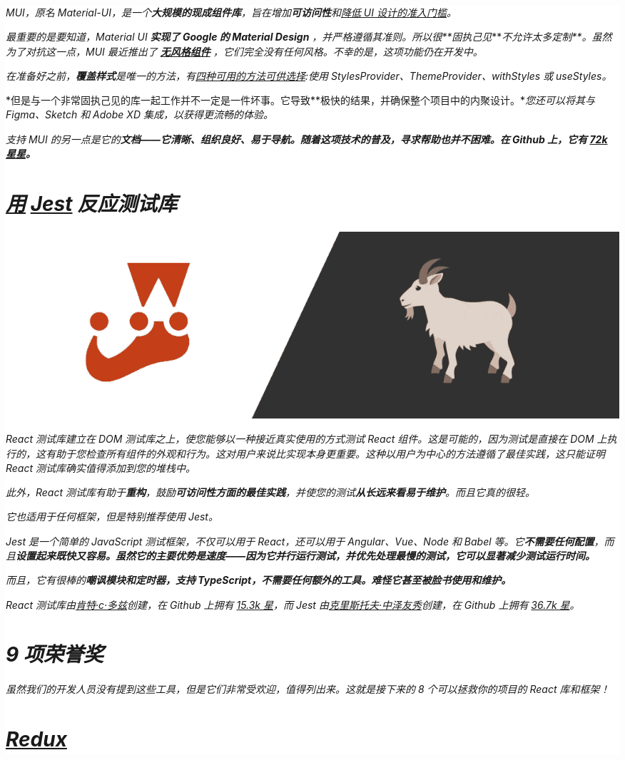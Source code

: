 *MUI，原名 Material-UI，是一个**大规模的现成组件库**，旨在增加**可访问性**和[降低 UI 设计的准入门槛](https://mui.com/about/)。*

*最重要的是要知道，Material UI **实现了 Google 的 Material Design** ，并严格遵循其准则。所以很**固执己见****不允许太多定制**。虽然为了对抗这一点，MUI 最近推出了 [**无风格组件**](https://mui.com/customization/unstyled-components/) ，它们完全没有任何风格。不幸的是，这项功能仍在开发中。*

*在准备好之前，**覆盖样式**是唯一的方法，有[四种可用的方法可供选择](https://blog.bitsrc.io/4-ways-to-override-material-ui-styles-43aee2348ded):使用 StylesProvider、ThemeProvider、withStyles 或 useStyles。*

*但是与一个非常固执己见的库一起工作并不一定是一件坏事。它导致**极快的结果，并确保整个项目中的内聚设计。**您还可以将其与 Figma、Sketch 和 Adobe XD 集成，以获得更流畅的体验。*

*支持 MUI 的另一点是它的**文档——它清晰、组织良好、易于导航。随着这项技术的普及，寻求帮助也并不困难。在 Github 上，它有 [72k 星星](https://github.com/mui-org/material-ui)。***

# *[用](https://testing-library.com/docs/react-testing-library/intro/) [Jest](https://jestjs.io/) 反应测试库*

*![](img/63192a17d12cfd5420cd201c2a512423.png)*

*React 测试库建立在 DOM 测试库之上，使您能够以一种接近真实使用的方式测试 React 组件。这是可能的，因为测试是直接在 DOM 上执行的，这有助于您检查所有组件的外观和行为。这对用户来说比实现本身更重要。这种以用户为中心的方法遵循了最佳实践，这只能证明 React 测试库确实值得添加到您的堆栈中。*

*此外，React 测试库有助于**重构**，鼓励**可访问性方面的最佳实践**，并使您的测试**从长远来看易于维护**。而且它真的很轻。*

*它也适用于任何框架，但是特别推荐使用 Jest。*

*Jest 是一个简单的 JavaScript 测试框架，不仅可以用于 React，还可以用于 Angular、Vue、Node 和 Babel 等。它**不需要任何配置**，而且**设置起来既快又容易。虽然它的主要优势是速度——因为它并行运行测试，并优先处理最慢的测试，它可以显著减少测试运行时间。***

*而且，它有很棒的**嘲讽模块和定时器，支持 TypeScript，不需要任何额外的工具。难怪它甚至被脸书使用和维护。***

*React 测试库由[肯特·c·多兹](https://twitter.com/kentcdodds)创建，在 Github 上拥有 [15.3k 星](https://github.com/testing-library/react-testing-library)，而 Jest 由[克里斯托夫·中泽友秀](https://twitter.com/cpojer)创建，在 Github 上拥有 [36.7k 星](https://github.com/facebook/jest)。*

# *9 项荣誉奖*

*虽然我们的开发人员没有提到这些工具，但是它们非常受欢迎，值得列出来。这就是接下来的 8 个可以拯救你的项目的 React 库和框架！*

# *[Redux](https://redux.js.org/)*
